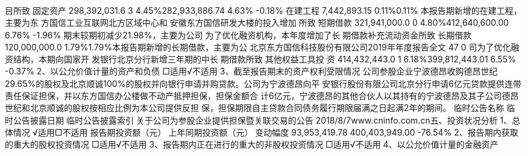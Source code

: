目所致
固定资产
298,392,031.6
3
4.45%282,933,886.74
4.63%
-0.18%
在建工程
7,442,893.15
0.11%0.11%
本报告期新增的在建工程，主要为东
方国信工业互联网北方区域中心和
安徽东方国信研发大楼的投入增加
所致
短期借款
321,941,000.0
0
4.80%412,640,600.00
6.76%
-1.96%
期末较期初减少21.98%，主要为公司
为了优化融资机构，本年度增加了长
期借款补充流动资金所致
长期借款
120,000,000.0
1.79%1.79%本报告期新增的长期借款，主要为公
北京东方国信科技股份有限公司2019年年度报告全文
47
0
司为了优化融资结构，本期向国家开
发银行北京分行新增三年期的中长
期借款所致
其他权益工具投
资
414,432,443.0
1
6.18%399,812,443.01
6.55%
-0.37%
2、以公允价值计量的资产和负债
□适用√不适用
3、截至报告期末的资产权利受限情况
公司参股企业宁波德昂收购德昂世纪29.65%的股权及北京顺诚100%的股权并向银行申请并购贷款。公司为宁波德昂向平
安银行股份有限公司北京分行申请6亿元贷款提供连带责任保证担保，并以东方国信办公楼做不动产抵押担保，担保金额合
计6亿元，宁波德昂的其他合伙人以其持有的宁波德昂及其子公司德昂世纪和北京顺诚的股权按相应比例为本公司提供反担
保，担保期限自主贷款合同债务履行期限届满之日起满2年的期间。
临时公告名称
临时公告披露日期
临时公告披露索引
关于公司为参股企业提供担保暨关联交易的公告
2018/8/7www.cninfo.com.cn五、投资状况分析
1、总体情况
√适用□不适用
报告期投资额（元）
上年同期投资额（元）
变动幅度
93,953,419.78
400,403,949.00
-76.54%
2、报告期内获取的重大的股权投资情况
□适用√不适用
3、报告期内正在进行的重大的非股权投资情况
□适用√不适用
4、以公允价值计量的金融资产